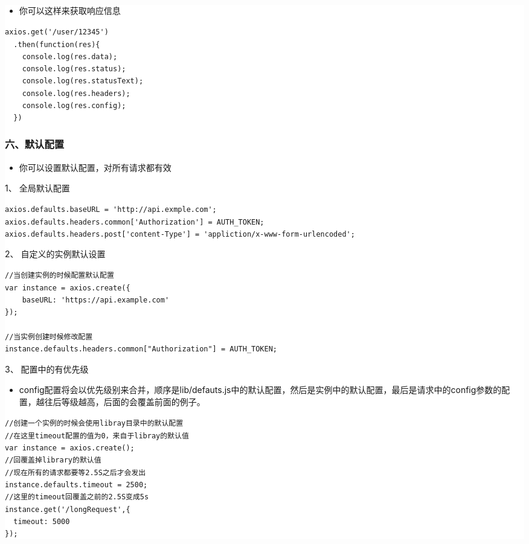 - 你可以这样来获取响应信息

```
axios.get('/user/12345')
  .then(function(res){
    console.log(res.data);
    console.log(res.status);
    console.log(res.statusText);
    console.log(res.headers);
    console.log(res.config);
  })

```

### 六、默认配置

- 你可以设置默认配置，对所有请求都有效

1、 全局默认配置

```
axios.defaults.baseURL = 'http://api.exmple.com';
axios.defaults.headers.common['Authorization'] = AUTH_TOKEN;
axios.defaults.headers.post['content-Type'] = 'appliction/x-www-form-urlencoded';

```

2、 自定义的实例默认设置

```
//当创建实例的时候配置默认配置
var instance = axios.create({
    baseURL: 'https://api.example.com'
});

//当实例创建时候修改配置
instance.defaults.headers.common["Authorization"] = AUTH_TOKEN;

```

3、 配置中的有优先级

- config配置将会以优先级别来合并，顺序是lib/defauts.js中的默认配置，然后是实例中的默认配置，最后是请求中的config参数的配置，越往后等级越高，后面的会覆盖前面的例子。

```
//创建一个实例的时候会使用libray目录中的默认配置
//在这里timeout配置的值为0，来自于libray的默认值
var instance = axios.create();
//回覆盖掉library的默认值
//现在所有的请求都要等2.5S之后才会发出
instance.defaults.timeout = 2500;
//这里的timeout回覆盖之前的2.5S变成5s
instance.get('/longRequest',{
  timeout: 5000
});

```
